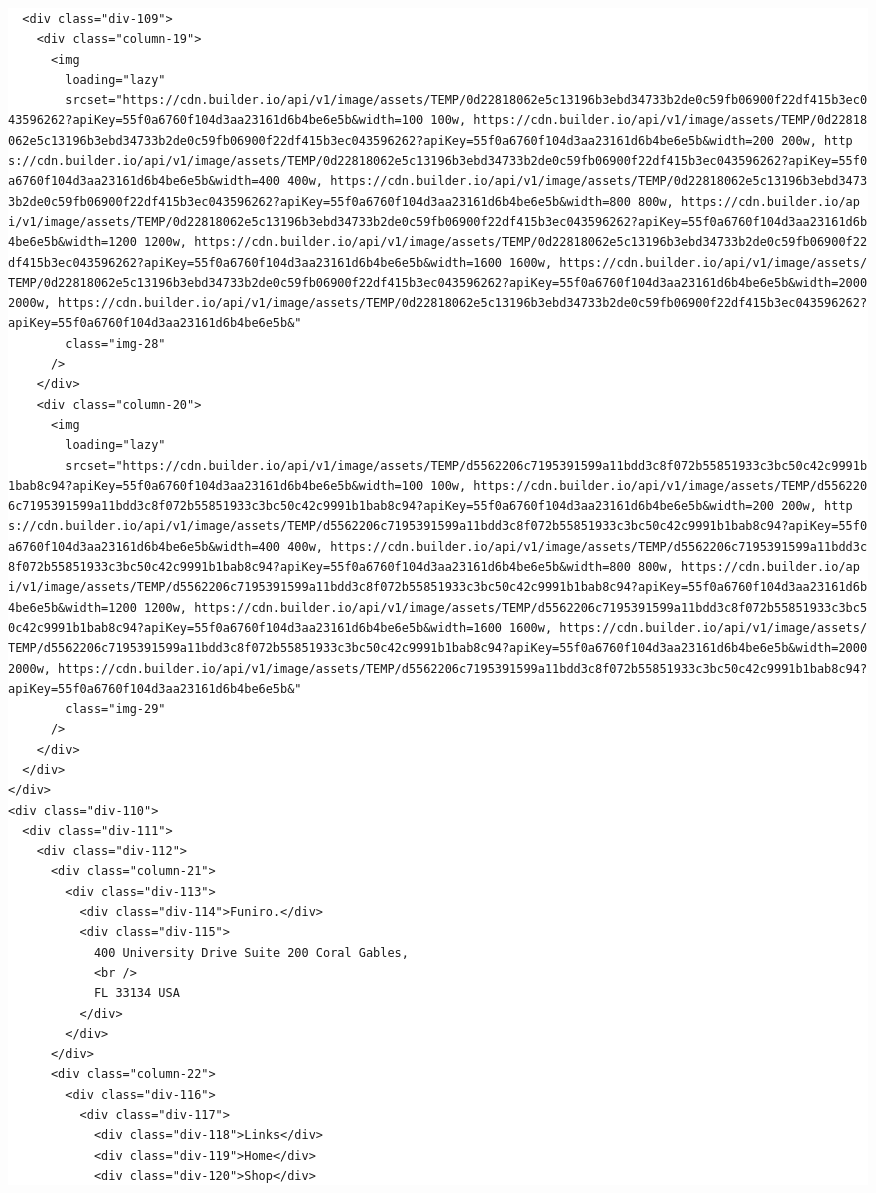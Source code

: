       <div class="div-109">
        <div class="column-19">
          <img
            loading="lazy"
            srcset="https://cdn.builder.io/api/v1/image/assets/TEMP/0d22818062e5c13196b3ebd34733b2de0c59fb06900f22df415b3ec043596262?apiKey=55f0a6760f104d3aa23161d6b4be6e5b&width=100 100w, https://cdn.builder.io/api/v1/image/assets/TEMP/0d22818062e5c13196b3ebd34733b2de0c59fb06900f22df415b3ec043596262?apiKey=55f0a6760f104d3aa23161d6b4be6e5b&width=200 200w, https://cdn.builder.io/api/v1/image/assets/TEMP/0d22818062e5c13196b3ebd34733b2de0c59fb06900f22df415b3ec043596262?apiKey=55f0a6760f104d3aa23161d6b4be6e5b&width=400 400w, https://cdn.builder.io/api/v1/image/assets/TEMP/0d22818062e5c13196b3ebd34733b2de0c59fb06900f22df415b3ec043596262?apiKey=55f0a6760f104d3aa23161d6b4be6e5b&width=800 800w, https://cdn.builder.io/api/v1/image/assets/TEMP/0d22818062e5c13196b3ebd34733b2de0c59fb06900f22df415b3ec043596262?apiKey=55f0a6760f104d3aa23161d6b4be6e5b&width=1200 1200w, https://cdn.builder.io/api/v1/image/assets/TEMP/0d22818062e5c13196b3ebd34733b2de0c59fb06900f22df415b3ec043596262?apiKey=55f0a6760f104d3aa23161d6b4be6e5b&width=1600 1600w, https://cdn.builder.io/api/v1/image/assets/TEMP/0d22818062e5c13196b3ebd34733b2de0c59fb06900f22df415b3ec043596262?apiKey=55f0a6760f104d3aa23161d6b4be6e5b&width=2000 2000w, https://cdn.builder.io/api/v1/image/assets/TEMP/0d22818062e5c13196b3ebd34733b2de0c59fb06900f22df415b3ec043596262?apiKey=55f0a6760f104d3aa23161d6b4be6e5b&"
            class="img-28"
          />
        </div>
        <div class="column-20">
          <img
            loading="lazy"
            srcset="https://cdn.builder.io/api/v1/image/assets/TEMP/d5562206c7195391599a11bdd3c8f072b55851933c3bc50c42c9991b1bab8c94?apiKey=55f0a6760f104d3aa23161d6b4be6e5b&width=100 100w, https://cdn.builder.io/api/v1/image/assets/TEMP/d5562206c7195391599a11bdd3c8f072b55851933c3bc50c42c9991b1bab8c94?apiKey=55f0a6760f104d3aa23161d6b4be6e5b&width=200 200w, https://cdn.builder.io/api/v1/image/assets/TEMP/d5562206c7195391599a11bdd3c8f072b55851933c3bc50c42c9991b1bab8c94?apiKey=55f0a6760f104d3aa23161d6b4be6e5b&width=400 400w, https://cdn.builder.io/api/v1/image/assets/TEMP/d5562206c7195391599a11bdd3c8f072b55851933c3bc50c42c9991b1bab8c94?apiKey=55f0a6760f104d3aa23161d6b4be6e5b&width=800 800w, https://cdn.builder.io/api/v1/image/assets/TEMP/d5562206c7195391599a11bdd3c8f072b55851933c3bc50c42c9991b1bab8c94?apiKey=55f0a6760f104d3aa23161d6b4be6e5b&width=1200 1200w, https://cdn.builder.io/api/v1/image/assets/TEMP/d5562206c7195391599a11bdd3c8f072b55851933c3bc50c42c9991b1bab8c94?apiKey=55f0a6760f104d3aa23161d6b4be6e5b&width=1600 1600w, https://cdn.builder.io/api/v1/image/assets/TEMP/d5562206c7195391599a11bdd3c8f072b55851933c3bc50c42c9991b1bab8c94?apiKey=55f0a6760f104d3aa23161d6b4be6e5b&width=2000 2000w, https://cdn.builder.io/api/v1/image/assets/TEMP/d5562206c7195391599a11bdd3c8f072b55851933c3bc50c42c9991b1bab8c94?apiKey=55f0a6760f104d3aa23161d6b4be6e5b&"
            class="img-29"
          />
        </div>
      </div>
    </div>
    <div class="div-110">
      <div class="div-111">
        <div class="div-112">
          <div class="column-21">
            <div class="div-113">
              <div class="div-114">Funiro.</div>
              <div class="div-115">
                400 University Drive Suite 200 Coral Gables,
                <br />
                FL 33134 USA
              </div>
            </div>
          </div>
          <div class="column-22">
            <div class="div-116">
              <div class="div-117">
                <div class="div-118">Links</div>
                <div class="div-119">Home</div>
                <div class="div-120">Shop</div>